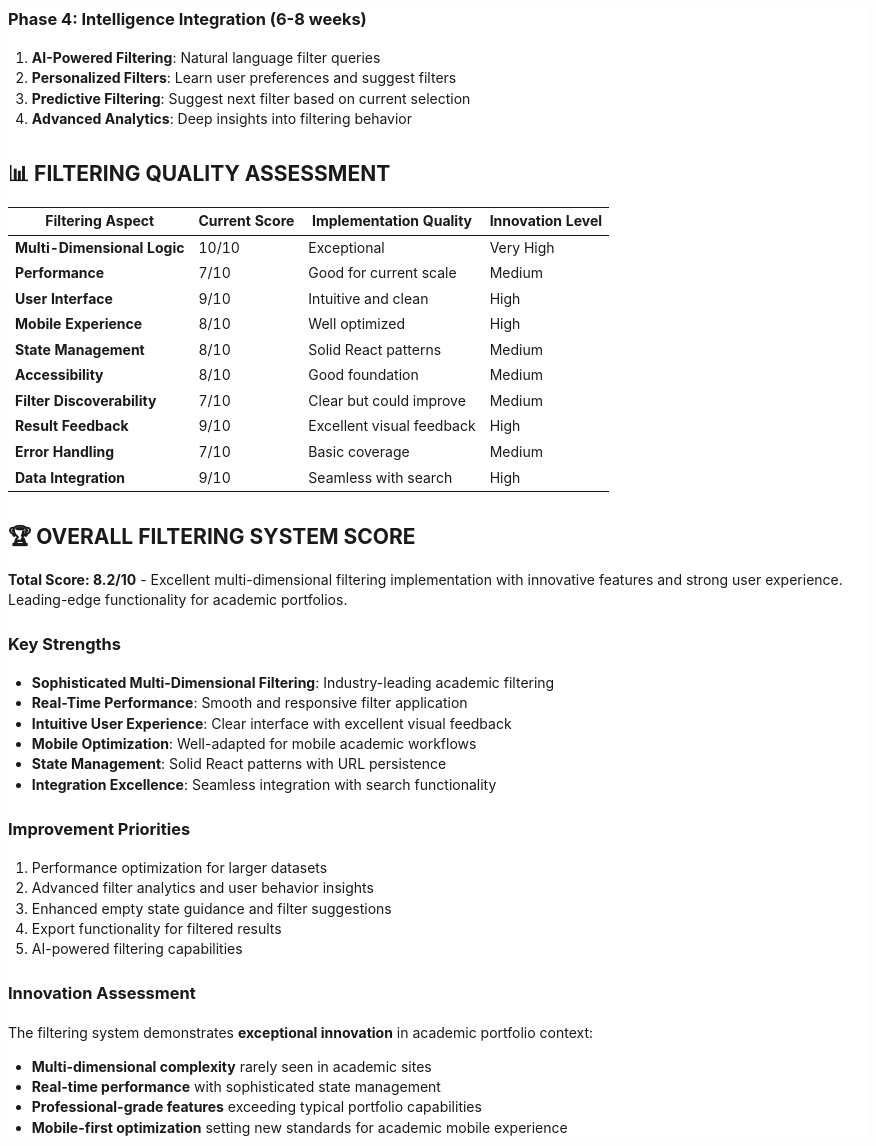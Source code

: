 ### **Phase 4: Intelligence Integration (6-8 weeks)**
1. **AI-Powered Filtering**: Natural language filter queries
2. **Personalized Filters**: Learn user preferences and suggest filters
3. **Predictive Filtering**: Suggest next filter based on current selection
4. **Advanced Analytics**: Deep insights into filtering behavior

## 📊 **FILTERING QUALITY ASSESSMENT**

| Filtering Aspect | Current Score | Implementation Quality | Innovation Level |
|------------------|---------------|----------------------|------------------|
| **Multi-Dimensional Logic** | 10/10 | Exceptional | Very High |
| **Performance** | 7/10 | Good for current scale | Medium |
| **User Interface** | 9/10 | Intuitive and clean | High |
| **Mobile Experience** | 8/10 | Well optimized | High |
| **State Management** | 8/10 | Solid React patterns | Medium |
| **Accessibility** | 8/10 | Good foundation | Medium |
| **Filter Discoverability** | 7/10 | Clear but could improve | Medium |
| **Result Feedback** | 9/10 | Excellent visual feedback | High |
| **Error Handling** | 7/10 | Basic coverage | Medium |
| **Data Integration** | 9/10 | Seamless with search | High |

## 🏆 **OVERALL FILTERING SYSTEM SCORE**

**Total Score: 8.2/10** - Excellent multi-dimensional filtering implementation with innovative features and strong user experience. Leading-edge functionality for academic portfolios.

### **Key Strengths**
- **Sophisticated Multi-Dimensional Filtering**: Industry-leading academic filtering
- **Real-Time Performance**: Smooth and responsive filter application
- **Intuitive User Experience**: Clear interface with excellent visual feedback
- **Mobile Optimization**: Well-adapted for mobile academic workflows
- **State Management**: Solid React patterns with URL persistence
- **Integration Excellence**: Seamless integration with search functionality

### **Improvement Priorities**
1. Performance optimization for larger datasets
2. Advanced filter analytics and user behavior insights
3. Enhanced empty state guidance and filter suggestions
4. Export functionality for filtered results
5. AI-powered filtering capabilities

### **Innovation Assessment**
The filtering system demonstrates **exceptional innovation** in academic portfolio context:
- **Multi-dimensional complexity** rarely seen in academic sites
- **Real-time performance** with sophisticated state management
- **Professional-grade features** exceeding typical portfolio capabilities
- **Mobile-first optimization** setting new standards for academic mobile experience
